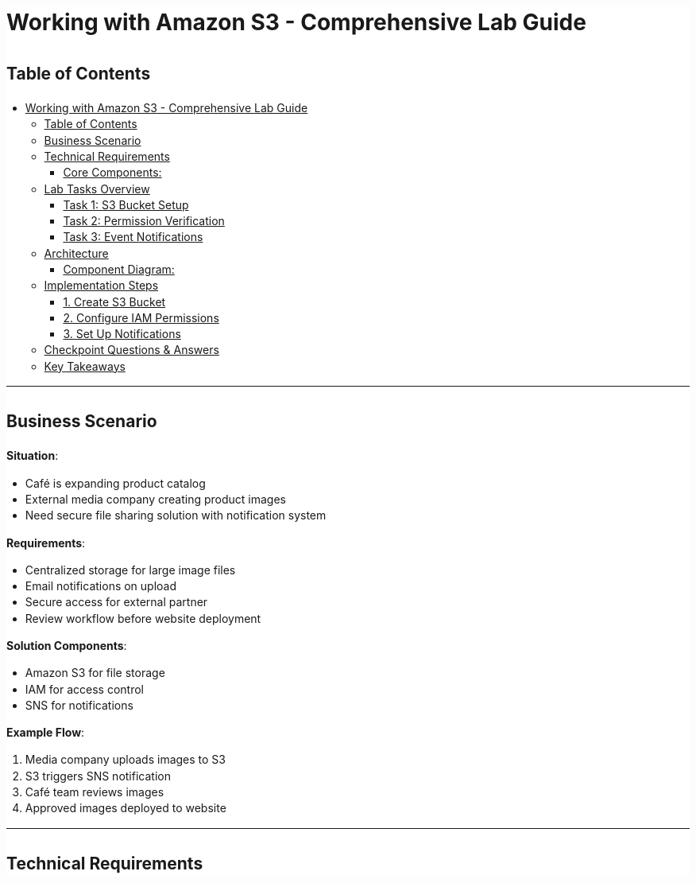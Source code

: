 # Working with Amazon S3 - Comprehensive Lab Guide

## Table of Contents
- [Working with Amazon S3 - Comprehensive Lab Guide](#working-with-amazon-s3---comprehensive-lab-guide)
  - [Table of Contents](#table-of-contents)
  - [Business Scenario](#business-scenario)
  - [Technical Requirements](#technical-requirements)
    - [Core Components:](#core-components)
  - [Lab Tasks Overview](#lab-tasks-overview)
    - [Task 1: S3 Bucket Setup](#task-1-s3-bucket-setup)
    - [Task 2: Permission Verification](#task-2-permission-verification)
    - [Task 3: Event Notifications](#task-3-event-notifications)
  - [Architecture](#architecture)
    - [Component Diagram:](#component-diagram)
  - [Implementation Steps](#implementation-steps)
    - [1. Create S3 Bucket](#1-create-s3-bucket)
    - [2. Configure IAM Permissions](#2-configure-iam-permissions)
    - [3. Set Up Notifications](#3-set-up-notifications)
  - [Checkpoint Questions \& Answers](#checkpoint-questions--answers)
  - [Key Takeaways](#key-takeaways)

---

## Business Scenario

**Situation**: 
- Café is expanding product catalog
- External media company creating product images
- Need secure file sharing solution with notification system

**Requirements**:
- Centralized storage for large image files
- Email notifications on upload
- Secure access for external partner
- Review workflow before website deployment

**Solution Components**:
- Amazon S3 for file storage
- IAM for access control
- SNS for notifications

**Example Flow**:
1. Media company uploads images to S3
2. S3 triggers SNS notification
3. Café team reviews images
4. Approved images deployed to website

---

## Technical Requirements
